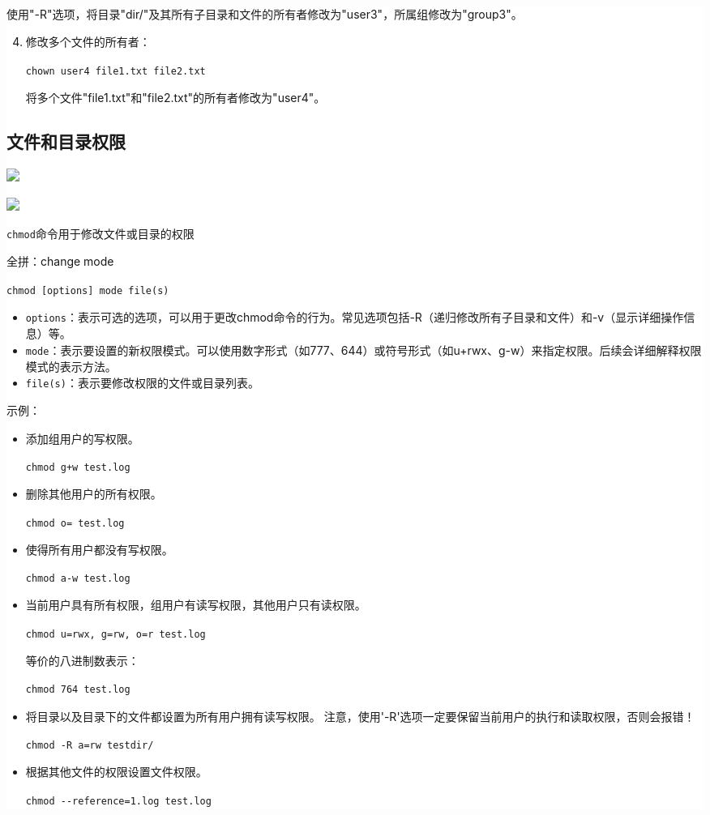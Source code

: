    使用"-R"选项，将目录"dir/"及其所有子目录和文件的所有者修改为"user3"，所属组修改为"group3"。

4. 修改多个文件的所有者：

   ```
   chown user4 file1.txt file2.txt
   ```

   将多个文件"file1.txt"和"file2.txt"的所有者修改为"user4"。

## 文件和目录权限

![](https://pic.imgdb.cn/item/64a8e5e81ddac507cc4d61a6.jpg)

![](https://pic.imgdb.cn/item/64a8e5911ddac507cc4c9a24.jpg)

`chmod`命令用于修改文件或目录的权限

全拼：change mode

```
chmod [options] mode file(s)
```

- `options`：表示可选的选项，可以用于更改chmod命令的行为。常见选项包括-R（递归修改所有子目录和文件）和-v（显示详细操作信息）等。
- `mode`：表示要设置的新权限模式。可以使用数字形式（如777、644）或符号形式（如u+rwx、g-w）来指定权限。后续会详细解释权限模式的表示方法。
- `file(s)`：表示要修改权限的文件或目录列表。

示例：

- 添加组用户的写权限。 

  ```
  chmod g+w test.log
  ```

  

- 删除其他用户的所有权限。

  ```
  chmod o= test.log
  ```

- 使得所有用户都没有写权限。

  ```
  chmod a-w test.log
  ```

- 当前用户具有所有权限，组用户有读写权限，其他用户只有读权限。

  ```
  chmod u=rwx, g=rw, o=r test.log
  ```

   等价的八进制数表示：

  ```
  chmod 764 test.log
  ```

- 将目录以及目录下的文件都设置为所有用户拥有读写权限。
  注意，使用'-R'选项一定要保留当前用户的执行和读取权限，否则会报错！ 

  ```
  chmod -R a=rw testdir/
  ```

- 根据其他文件的权限设置文件权限。

  ```
  chmod --reference=1.log test.log
  ```

  
